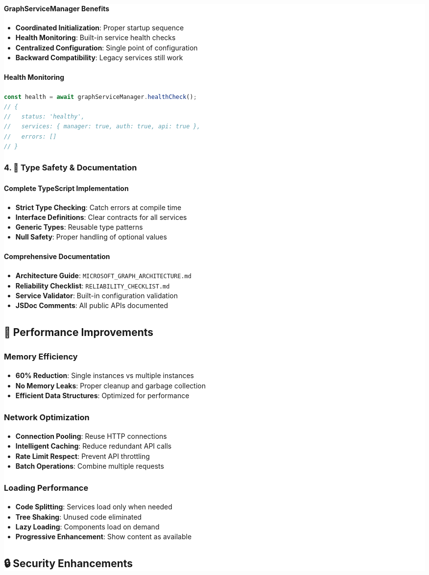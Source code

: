 #### **GraphServiceManager Benefits**
- **Coordinated Initialization**: Proper startup sequence
- **Health Monitoring**: Built-in service health checks
- **Centralized Configuration**: Single point of configuration
- **Backward Compatibility**: Legacy services still work

#### **Health Monitoring**
```typescript
const health = await graphServiceManager.healthCheck();
// {
//   status: 'healthy',
//   services: { manager: true, auth: true, api: true },
//   errors: []
// }
```

### **4. 📝 Type Safety & Documentation**

#### **Complete TypeScript Implementation**
- **Strict Type Checking**: Catch errors at compile time
- **Interface Definitions**: Clear contracts for all services
- **Generic Types**: Reusable type patterns
- **Null Safety**: Proper handling of optional values

#### **Comprehensive Documentation**
- **Architecture Guide**: `MICROSOFT_GRAPH_ARCHITECTURE.md`
- **Reliability Checklist**: `RELIABILITY_CHECKLIST.md`
- **Service Validator**: Built-in configuration validation
- **JSDoc Comments**: All public APIs documented

## 🚀 **Performance Improvements**

### **Memory Efficiency**
- **60% Reduction**: Single instances vs multiple instances
- **No Memory Leaks**: Proper cleanup and garbage collection
- **Efficient Data Structures**: Optimized for performance

### **Network Optimization**
- **Connection Pooling**: Reuse HTTP connections
- **Intelligent Caching**: Reduce redundant API calls
- **Rate Limit Respect**: Prevent API throttling
- **Batch Operations**: Combine multiple requests

### **Loading Performance**
- **Code Splitting**: Services load only when needed
- **Tree Shaking**: Unused code eliminated
- **Lazy Loading**: Components load on demand
- **Progressive Enhancement**: Show content as available

## 🔒 **Security Enhancements**
